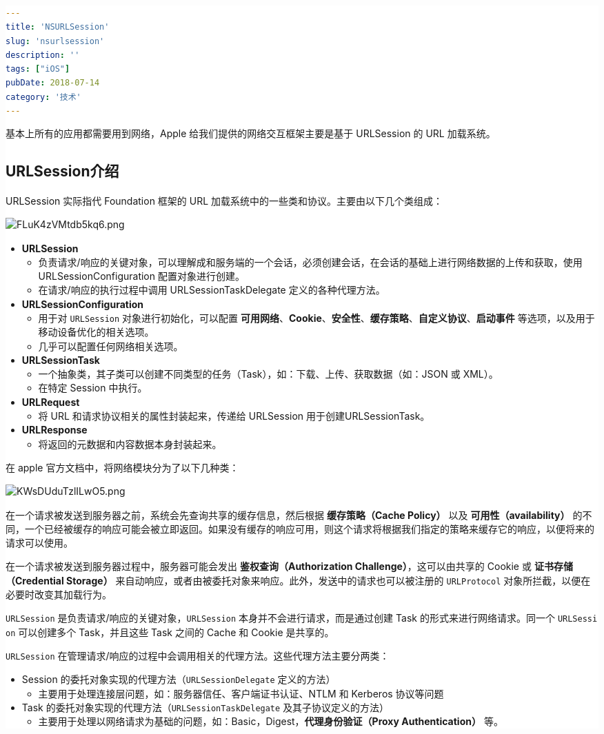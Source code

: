 ```yaml
---
title: 'NSURLSession'
slug: 'nsurlsession'
description: ''
tags: ["iOS"]
pubDate: 2018-07-14
category: '技术'
---
```


基本上所有的应用都需要用到网络，Apple 给我们提供的网络交互框架主要是基于 URLSession 的 URL 加载系统。


## URLSession介绍


URLSession 实际指代 Foundation 框架的 URL 加载系统中的一些类和协议。主要由以下几个类组成：


![FLuK4zVMtdb5kq6.png](https://image.xcanoe.top/blog/be6a57e731df9a094284817bd9327cbd.png)

- **URLSession**
    - 负责请求/响应的关键对象，可以理解成和服务端的一个会话，必须创建会话，在会话的基础上进行网络数据的上传和获取，使用 URLSessionConfiguration 配置对象进行创建。
    - 在请求/响应的执行过程中调用 URLSessionTaskDelegate 定义的各种代理方法。
- **URLSessionConfiguration**
    - 用于对 `URLSession` 对象进行初始化，可以配置 **可用网络**、**Cookie**、**安全性**、**缓存策略**、**自定义协议**、**启动事件** 等选项，以及用于移动设备优化的相关选项。
    - 几乎可以配置任何网络相关选项。
- **URLSessionTask**
    - 一个抽象类，其子类可以创建不同类型的任务（Task），如：下载、上传、获取数据（如：JSON 或 XML）。
    - 在特定 Session 中执行。
- **URLRequest**
    - 将 URL 和请求协议相关的属性封装起来，传递给 URLSession 用于创建URLSessionTask。
- **URLResponse**
    - 将返回的元数据和内容数据本身封装起来。

在 apple 官方文档中，将网络模块分为了以下几种类：


![KWsDUduTzlILwO5.png](https://image.xcanoe.top/blog/69c02657c9a297773562a7be30dca421.png)


在一个请求被发送到服务器之前，系统会先查询共享的缓存信息，然后根据 **缓存策略（Cache Policy）** 以及 **可用性（availability）** 的不同，一个已经被缓存的响应可能会被立即返回。如果没有缓存的响应可用，则这个请求将根据我们指定的策略来缓存它的响应，以便将来的请求可以使用。


在一个请求被发送到服务器过程中，服务器可能会发出 **鉴权查询（Authorization Challenge）**，这可以由共享的 Cookie 或 **证书存储（Credential Storage）** 来自动响应，或者由被委托对象来响应。此外，发送中的请求也可以被注册的 `URLProtocol` 对象所拦截，以便在必要时改变其加载行为。


`URLSession` 是负责请求/响应的关键对象，`URLSession` 本身并不会进行请求，而是通过创建 Task 的形式来进行网络请求。同一个 `URLSession` 可以创建多个 Task，并且这些 Task 之间的 Cache 和 Cookie 是共享的。


`URLSession` 在管理请求/响应的过程中会调用相关的代理方法。这些代理方法主要分两类：

- Session 的委托对象实现的代理方法（`URLSessionDelegate` 定义的方法）
    - 主要用于处理连接层问题，如：服务器信任、客户端证书认证、NTLM 和 Kerberos 协议等问题
- Task 的委托对象实现的代理方法（`URLSessionTaskDelegate` 及其子协议定义的方法）
    - 主要用于处理以网络请求为基础的问题，如：Basic，Digest，**代理身份验证（Proxy Authentication）** 等。
